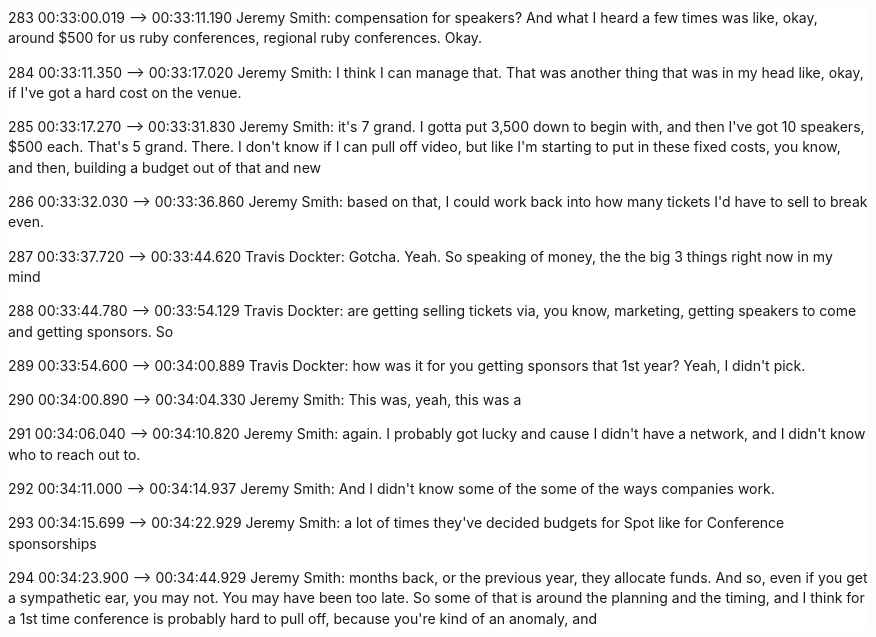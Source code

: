 283
00:33:00.019 --> 00:33:11.190
Jeremy Smith: compensation for speakers? And what I heard a few times was like, okay, around $500 for us ruby conferences, regional ruby conferences. Okay.

284
00:33:11.350 --> 00:33:17.020
Jeremy Smith: I think I can manage that. That was another thing that was in my head like, okay, if I've got a hard cost on the venue.

285
00:33:17.270 --> 00:33:31.830
Jeremy Smith: it's 7 grand. I gotta put 3,500 down to begin with, and then I've got 10 speakers, $500 each. That's 5 grand. There. I don't know if I can pull off video, but like I'm starting to put in these fixed costs, you know, and then, building a budget out of that and new

286
00:33:32.030 --> 00:33:36.860
Jeremy Smith: based on that, I could work back into how many tickets I'd have to sell to break even.

287
00:33:37.720 --> 00:33:44.620
Travis Dockter: Gotcha. Yeah. So speaking of money, the the big 3 things right now in my mind

288
00:33:44.780 --> 00:33:54.129
Travis Dockter: are getting selling tickets via, you know, marketing, getting speakers to come and getting sponsors. So

289
00:33:54.600 --> 00:34:00.889
Travis Dockter: how was it for you getting sponsors that 1st year? Yeah, I didn't pick.

290
00:34:00.890 --> 00:34:04.330
Jeremy Smith: This was, yeah, this was a

291
00:34:06.040 --> 00:34:10.820
Jeremy Smith: again. I probably got lucky and cause I didn't have a network, and I didn't know who to reach out to.

292
00:34:11.000 --> 00:34:14.937
Jeremy Smith: And I didn't know some of the some of the ways companies work.

293
00:34:15.699 --> 00:34:22.929
Jeremy Smith: a lot of times they've decided budgets for Spot like for Conference sponsorships

294
00:34:23.900 --> 00:34:44.929
Jeremy Smith: months back, or the previous year, they allocate funds. And so, even if you get a sympathetic ear, you may not. You may have been too late. So some of that is around the planning and the timing, and I think for a 1st time conference is probably hard to pull off, because you're kind of an anomaly, and
